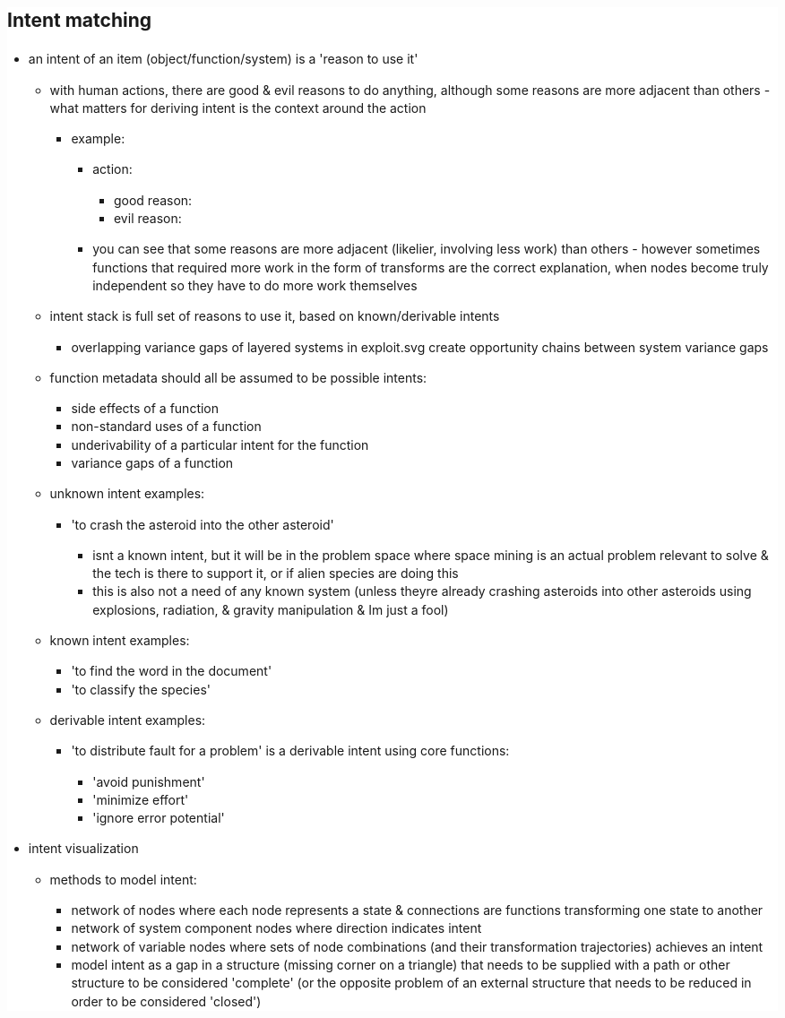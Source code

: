 ## Intent matching

  - an intent of an item (object/function/system) is a 'reason to use it'

    - with human actions, there are good & evil reasons to do anything, although some reasons are more adjacent than others - what matters for deriving intent is the context around the action

      - example: 
        - action:
          - good reason:
          - evil reason:

        - you can see that some reasons are more adjacent (likelier, involving less work) than others - however sometimes functions that required more work in the form of transforms are the correct explanation, when nodes become truly independent so they have to do more work themselves

    - intent stack is full set of reasons to use it, based on known/derivable intents

      - overlapping variance gaps of layered systems in exploit.svg create opportunity chains between system variance gaps

    - function metadata should all be assumed to be possible intents:
      - side effects of a function
      - non-standard uses of a function
      - underivability of a particular intent for the function
      - variance gaps of a function 

    - unknown intent examples:

      - 'to crash the asteroid into the other asteroid' 

        - isnt a known intent, but it will be in the problem space where space mining is an actual problem relevant to solve & the tech is there to support it, or if alien species are doing this
        - this is also not a need of any known system (unless theyre already crashing asteroids into other asteroids using explosions, radiation, & gravity manipulation & Im just a fool)
        
    - known intent examples: 

      - 'to find the word in the document'
      - 'to classify the species'

    - derivable intent examples:

      - 'to distribute fault for a problem' is a derivable intent using core functions:

        - 'avoid punishment'
        - 'minimize effort'
        - 'ignore error potential'

  - intent visualization

    - methods to model intent:

      - network of nodes where each node represents a state & connections are functions transforming one state to another
      - network of system component nodes where direction indicates intent
      - network of variable nodes where sets of node combinations (and their transformation trajectories) achieves an intent
      - model intent as a gap in a structure (missing corner on a triangle) that needs to be supplied with a path or other structure to be considered 'complete' (or the opposite problem of an external structure that needs to be reduced in order to be considered 'closed')
